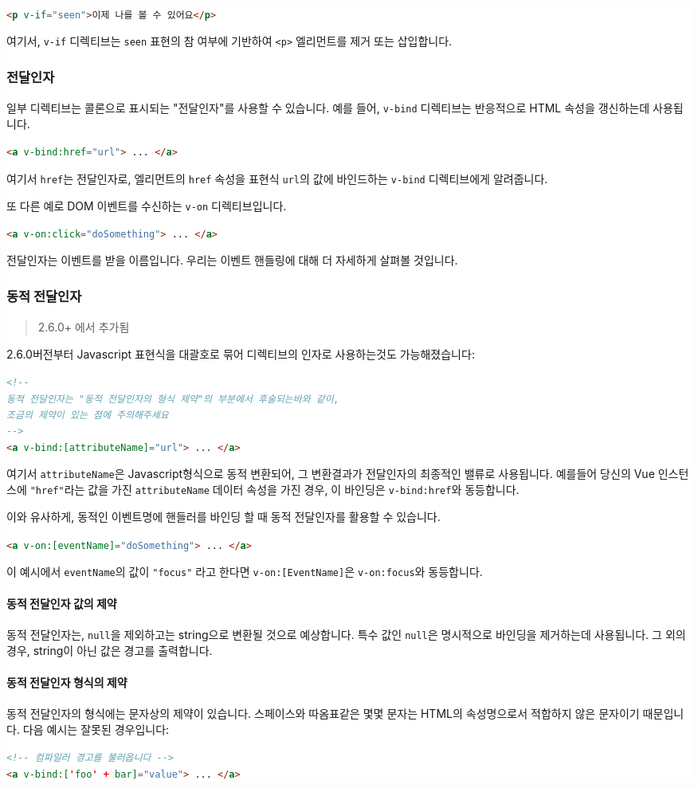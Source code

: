 ``` html
<p v-if="seen">이제 나를 볼 수 있어요</p>
```

여기서, `v-if` 디렉티브는 `seen` 표현의 참 여부에 기반하여 `<p>` 엘리먼트를 제거 또는 삽입합니다.

### 전달인자

일부 디렉티브는 콜론으로 표시되는 "전달인자"를 사용할 수 있습니다. 예를 들어, `v-bind` 디렉티브는 반응적으로 HTML 속성을 갱신하는데 사용됩니다.

``` html
<a v-bind:href="url"> ... </a>
```

여기서 `href`는 전달인자로, 엘리먼트의 `href` 속성을 표현식 `url`의 값에 바인드하는 `v-bind` 디렉티브에게 알려줍니다.

또 다른 예로 DOM 이벤트를 수신하는 `v-on` 디렉티브입니다.

``` html
<a v-on:click="doSomething"> ... </a>
```

전달인자는 이벤트를 받을 이름입니다. 우리는 이벤트 핸들링에 대해 더 자세하게 살펴볼 것입니다.

### 동적 전달인자

> 2.6.0+ 에서 추가됨

2.6.0버전부터 Javascript 표현식을 대괄호로 묶어 디렉티브의 인자로 사용하는것도 가능해졌습니다:

``` html
<!--
동적 전달인자는 "동적 전달인자의 형식 제약"의 부분에서 후술되는바와 같이,
조금의 제약이 있는 점에 주의해주세요
-->
<a v-bind:[attributeName]="url"> ... </a>
```

여기서 `attributeName`은 Javascript형식으로 동적 변환되어, 그 변환결과가 전달인자의 최종적인 밸류로 사용됩니다. 예를들어 당신의 Vue 인스턴스에 `"href"`라는 값을 가진 `attributeName` 데이터 속성을 가진 경우, 이 바인딩은 `v-bind:href`와 동등합니다.

이와 유사하게, 동적인 이벤트명에 핸들러를 바인딩 할 때 동적 전달인자를 활용할 수 있습니다.

``` html
<a v-on:[eventName]="doSomething"> ... </a>
```

이 예시에서 `eventName`의 값이 `"focus"` 라고 한다면 `v-on:[EventName]`은 `v-on:focus`와 동등합니다.

#### 동적 전달인자 값의 제약

동적 전달인자는, `null`을 제외하고는 string으로 변환될 것으로 예상합니다. 특수 값인 `null`은 명시적으로 바인딩을 제거하는데 사용됩니다. 그 외의 경우, string이 아닌 값은 경고를 출력합니다.

#### 동적 전달인자 형식의 제약

동적 전달인자의 형식에는 문자상의 제약이 있습니다. 스페이스와 따옴표같은 몇몇 문자는 HTML의 속성명으로서 적합하지 않은 문자이기 때문입니다. 다음 예시는 잘못된 경우입니다:

``` html
<!-- 컴파일러 경고를 불러옵니다 -->
<a v-bind:['foo' + bar]="value"> ... </a>
```
